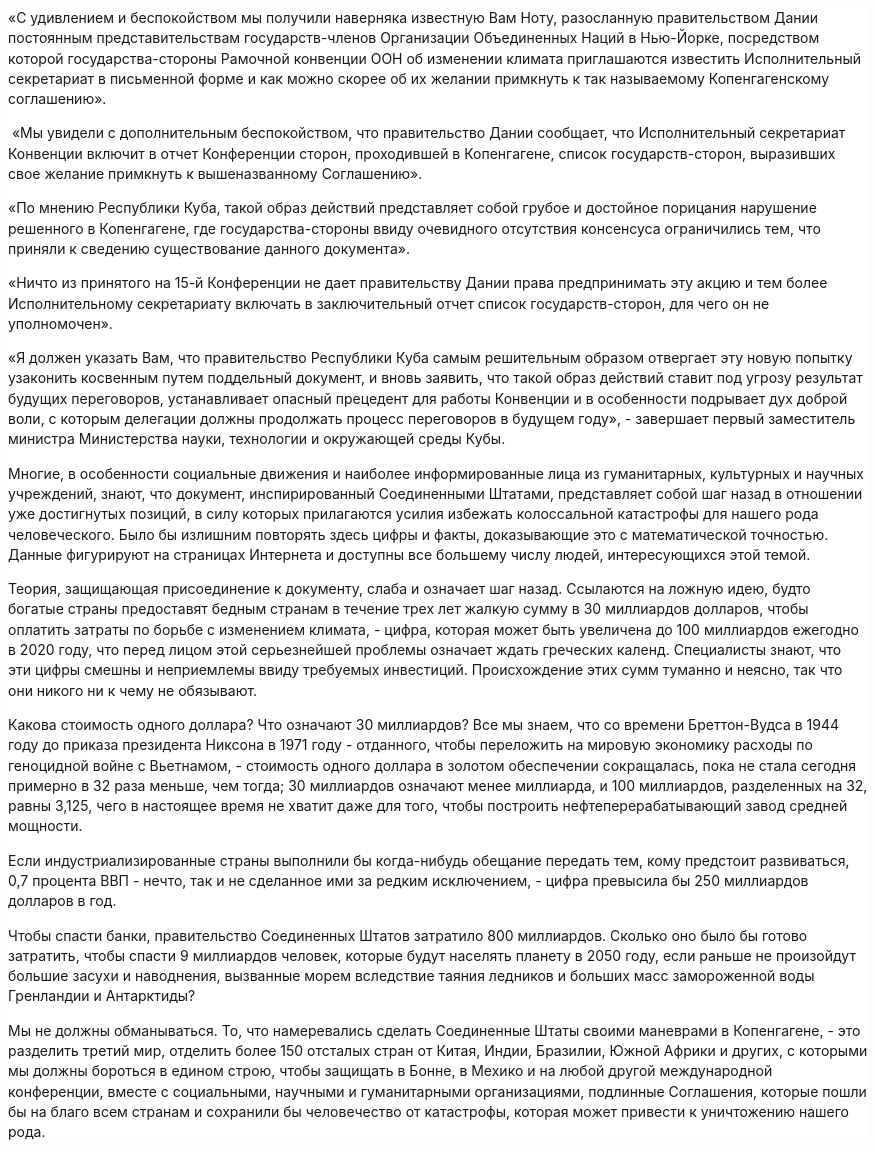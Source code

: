 «С удивлением и беспокойством мы получили наверняка известную Вам Ноту, разосланную правительством Дании постоянным представительствам государств-членов Организации Объединенных Наций в Нью-Йорке, посредством которой государства-стороны Рамочной конвенции ООН об изменении климата приглашаются известить Исполнительный секретариат в письменной форме и как можно скорее об их желании примкнуть к так называемому Копенгагенскому соглашению».

 «Мы увидели с дополнительным беспокойством, что правительство Дании сообщает, что Исполнительный секретариат Конвенции включит в отчет Конференции сторон, проходившей в Копенгагене, список государств-сторон, выразивших свое желание примкнуть к вышеназванному Соглашению».

«По мнению Республики Куба, такой образ действий представляет собой грубое и достойное порицания нарушение решенного в Копенгагене, где государства-стороны ввиду очевидного отсутствия консенсуса ограничились тем, что приняли к сведению существование данного документа».

«Ничто из принятого на 15-й Конференции не дает правительству Дании права предпринимать эту акцию и тем более Исполнительному секретариату включать в заключительный отчет список государств-сторон, для чего он не уполномочен».

«Я должен указать Вам, что правительство Республики Куба самым решительным образом отвергает эту новую попытку узаконить косвенным путем поддельный документ, и вновь заявить, что такой образ действий ставит под угрозу результат будущих переговоров, устанавливает опасный прецедент для работы Конвенции и в особенности подрывает дух доброй воли, с которым делегации должны продолжать процесс переговоров в будущем году», - завершает первый заместитель министра Министерства науки, технологии и окружающей среды Кубы.

Многие, в особенности социальные движения и наиболее информированные лица из гуманитарных, культурных и научных учреждений, знают, что документ, инспирированный Соединенными Штатами, представляет собой шаг назад в отношении уже достигнутых позиций, в силу которых прилагаются усилия избежать колоссальной катастрофы для нашего рода человеческого. Было бы излишним повторять здесь цифры и факты, доказывающие это с математической точностью. Данные фигурируют на страницах Интернета и доступны все большему числу людей, интересующихся этой темой.

Теория, защищающая присоединение к документу, слаба и означает шаг назад. Ссылаются на ложную идею, будто богатые страны предоставят бедным странам в течение трех лет жалкую сумму в 30 миллиардов долларов, чтобы оплатить затраты по борьбе с изменением климата, - цифра, которая может быть увеличена до 100 миллиардов ежегодно в 2020 году, что перед лицом этой серьезнейшей проблемы означает ждать греческих календ. Специалисты знают, что эти цифры смешны и неприемлемы ввиду требуемых инвестиций. Происхождение этих сумм туманно и неясно, так что они никого ни к чему не обязывают.

Какова стоимость одного доллара? Что означают 30 миллиардов? Все мы знаем, что со времени Бреттон-Вудса в 1944 году до приказа президента Никсона в 1971 году - отданного, чтобы переложить на мировую экономику расходы по геноцидной войне с Вьетнамом, - стоимость одного доллара в золотом обеспечении сокращалась, пока не стала сегодня примерно в 32 раза меньше, чем тогда; 30 миллиардов означают менее миллиарда, и 100 миллиардов, разделенных на 32, равны 3,125, чего в настоящее время не хватит даже для того, чтобы построить нефтеперерабатывающий завод средней мощности.

Если индустриализированные страны выполнили бы когда-нибудь обещание передать тем, кому предстоит развиваться, 0,7 процента ВВП - нечто, так и не сделанное ими за редким исключением, - цифра превысила бы 250 миллиардов долларов в год.

Чтобы спасти банки, правительство Соединенных Штатов затратило 800 миллиардов. Сколько оно было бы готово затратить, чтобы спасти 9 миллиардов человек, которые будут населять планету в 2050 году, если раньше не произойдут большие засухи и наводнения, вызванные морем вследствие таяния ледников и больших масс замороженной воды Гренландии и Антарктиды?

Мы не должны обманываться. То, что намеревались сделать Соединенные Штаты своими маневрами в Копенгагене, - это разделить третий мир, отделить более 150 отсталых стран от Китая, Индии, Бразилии, Южной Африки и других, с которыми мы должны бороться в едином строю, чтобы защищать в Бонне, в Мехико и на любой другой международной конференции, вместе с социальными, научными и гуманитарными организациями, подлинные Соглашения, которые пошли бы на благо всем странам и сохранили бы человечество от катастрофы, которая может привести к уничтожению нашего рода.
